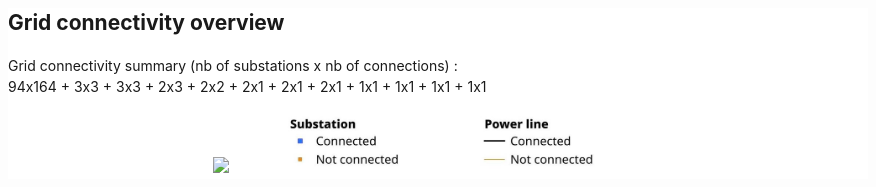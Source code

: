 

## Grid connectivity overview

Grid connectivity summary (nb of substations x nb of connections) :<br>94x164 + 3x3 + 3x3 + 2x3 + 2x2 + 2x1 + 2x1 + 2x1 + 1x1 + 1x1 + 1x1 + 1x1

<center>
<img src="https://raw.githubusercontent.com/ben10dynartio/MapYourGrid-website-files/refs/heads/main/docs/images/maps_countries/LA/grid-connectivity.jpg" width="60%">
<img src="../../images/maps_countries_legend_grid.jpg" width="50%">
</center>

